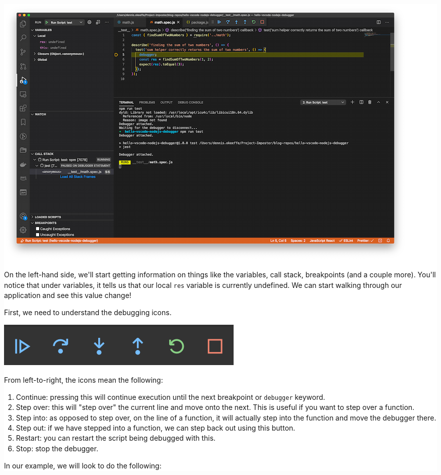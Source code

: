 ![Pause on debugger](../assets/debugging-nodejs-with-vscode/2021-02-02-2-pause-on-debugger.png)

On the left-hand side, we'll start getting information on things like the variables, call stack, breakpoints (and a couple more). You'll notice that under variables, it tells us that our local `res` variable is currently undefined. We can start walking through our application and see this value change!

First, we need to understand the debugging icons.

![Debugging icons](../assets/debugging-nodejs-with-vscode/2021-02-02-3-debugging-icons.png)

From left-to-right, the icons mean the following:

1. Continue: pressing this will continue execution until the next breakpoint or `debugger` keyword.
2. Step over: this will "step over" the current line and move onto the next. This is useful if you want to step over a function.
3. Step into: as opposed to step over, on the line of a function, it will actually step into the function and move the debugger there.
4. Step out: if we have stepped into a function, we can step back out using this button.
5. Restart: you can restart the script being debugged with this.
6. Stop: stop the debugger.

In our example, we will look to do the following:
